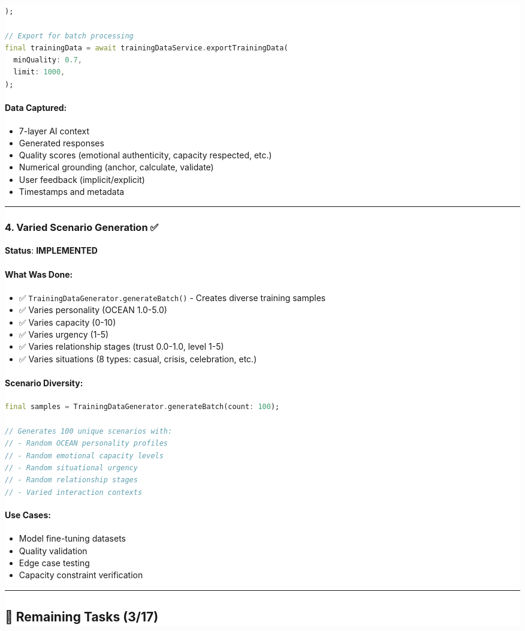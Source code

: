 ```dart
);

// Export for batch processing
final trainingData = await trainingDataService.exportTrainingData(
  minQuality: 0.7,
  limit: 1000,
);
```

#### Data Captured:
- 7-layer AI context
- Generated responses
- Quality scores (emotional authenticity, capacity respected, etc.)
- Numerical grounding (anchor, calculate, validate)
- User feedback (implicit/explicit)
- Timestamps and metadata

---

### 4. **Varied Scenario Generation** ✅
**Status**: **IMPLEMENTED**

#### What Was Done:
- ✅ `TrainingDataGenerator.generateBatch()` - Creates diverse training samples
- ✅ Varies personality (OCEAN 1.0-5.0)
- ✅ Varies capacity (0-10)
- ✅ Varies urgency (1-5)
- ✅ Varies relationship stages (trust 0.0-1.0, level 1-5)
- ✅ Varies situations (8 types: casual, crisis, celebration, etc.)

#### Scenario Diversity:
```dart
final samples = TrainingDataGenerator.generateBatch(count: 100);

// Generates 100 unique scenarios with:
// - Random OCEAN personality profiles
// - Random emotional capacity levels
// - Random situational urgency
// - Random relationship stages
// - Varied interaction contexts
```

#### Use Cases:
- Model fine-tuning datasets
- Quality validation
- Edge case testing
- Capacity constraint verification

---

## 🔧 Remaining Tasks (3/17)
